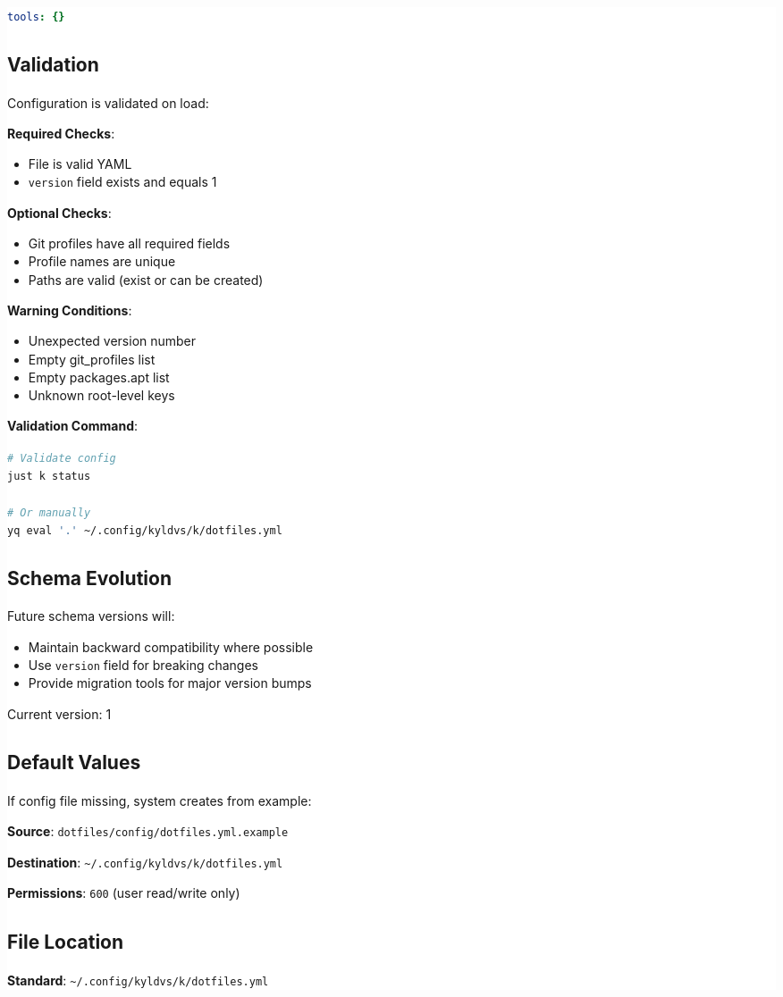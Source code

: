 ```yaml
tools: {}
```

## Validation

Configuration is validated on load:

**Required Checks**:
- File is valid YAML
- `version` field exists and equals 1

**Optional Checks**:
- Git profiles have all required fields
- Profile names are unique
- Paths are valid (exist or can be created)

**Warning Conditions**:
- Unexpected version number
- Empty git_profiles list
- Empty packages.apt list
- Unknown root-level keys

**Validation Command**:

```bash
# Validate config
just k status

# Or manually
yq eval '.' ~/.config/kyldvs/k/dotfiles.yml
```

## Schema Evolution

Future schema versions will:

- Maintain backward compatibility where possible
- Use `version` field for breaking changes
- Provide migration tools for major version bumps

Current version: 1

## Default Values

If config file missing, system creates from example:

**Source**: `dotfiles/config/dotfiles.yml.example`

**Destination**: `~/.config/kyldvs/k/dotfiles.yml`

**Permissions**: `600` (user read/write only)

## File Location

**Standard**: `~/.config/kyldvs/k/dotfiles.yml`
